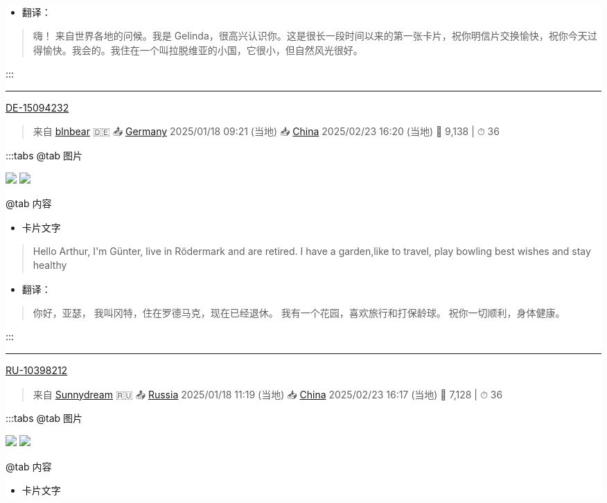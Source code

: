 * 翻译：

> 嗨！
来自世界各地的问候。我是 Gelinda，很高兴认识你。这是很长一段时间以来的第一张卡片，祝你明信片交换愉快，祝你今天过得愉快。我会的。我住在一个叫拉脱维亚的小国，它很小，但自然风光很好。

:::

---

[DE-15094232](https://www.postcrossing.com/postcards/DE-15094232)

> 来自 [blnbear](https://www.postcrossing.com/user/blnbear) 🇩🇪
> 📤 [Germany](https://www.bing.com/maps/?cp=49.97397~8.82816&lvl=12.0&setlang=zh-Hans) 2025/01/18 09:21 (当地)
> 📥 [China](https://www.bing.com/maps/?cp=22.56004~114.23477&lvl=12.0&setlang=zh-Hans) 2025/02/23 16:20 (当地)
 📏 9,138 | ⏱ 36

:::tabs
@tab 图片
<div class="image-preview">  <img src="https://pan.4a1801.life:11443/d/public/article/Arthur/Postcrossing_map_generator/gallery/picture/6b641d5h6nztzw27w1jgt6zsxstjar5s.jpg" />  <img src="https://pan.4a1801.life:11443/d/public/article/Arthur/Postcrossing_map_generator/template/content/DE-15094232.webp" /></div>

@tab 内容
* 卡片文字

> Hello Arthur,
I'm Günter, live in Rödermark and are retired.
I have a garden,like to travel, play bowling
best wishes and stay healthy

* 翻译：

> 你好，亚瑟，
我叫冈特，住在罗德马克，现在已经退休。
我有一个花园，喜欢旅行和打保龄球。
祝你一切顺利，身体健康。

:::

---

[RU-10398212](https://www.postcrossing.com/postcards/RU-10398212)

> 来自 [Sunnydream](https://www.postcrossing.com/user/Sunnydream) 🇷🇺
> 📤 [Russia](https://www.bing.com/maps/?cp=55.42419~37.55472&lvl=12.0&setlang=zh-Hans) 2025/01/18 11:19 (当地)
> 📥 [China](https://www.bing.com/maps/?cp=22.56004~114.23477&lvl=12.0&setlang=zh-Hans) 2025/02/23 16:17 (当地)
 📏 7,128 | ⏱ 36

:::tabs
@tab 图片
<div class="image-preview">  <img src="https://pan.4a1801.life:11443/d/public/article/Arthur/Postcrossing_map_generator/gallery/picture/de66jh5td5si4g68ymrgagf680ppvwhz.jpg" />  <img src="https://pan.4a1801.life:11443/d/public/article/Arthur/Postcrossing_map_generator/template/content/RU-10398212.webp" /></div>

@tab 内容
* 卡片文字
